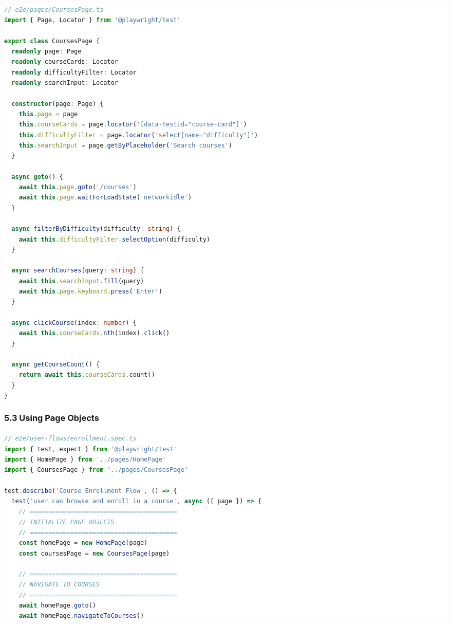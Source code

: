 ```typescript
```

```typescript
// e2e/pages/CoursesPage.ts
import { Page, Locator } from '@playwright/test'

export class CoursesPage {
  readonly page: Page
  readonly courseCards: Locator
  readonly difficultyFilter: Locator
  readonly searchInput: Locator

  constructor(page: Page) {
    this.page = page
    this.courseCards = page.locator('[data-testid="course-card"]')
    this.difficultyFilter = page.locator('select[name="difficulty"]')
    this.searchInput = page.getByPlaceholder('Search courses')
  }

  async goto() {
    await this.page.goto('/courses')
    await this.page.waitForLoadState('networkidle')
  }

  async filterByDifficulty(difficulty: string) {
    await this.difficultyFilter.selectOption(difficulty)
  }

  async searchCourses(query: string) {
    await this.searchInput.fill(query)
    await this.page.keyboard.press('Enter')
  }

  async clickCourse(index: number) {
    await this.courseCards.nth(index).click()
  }

  async getCourseCount() {
    return await this.courseCards.count()
  }
}
```

### 5.3 Using Page Objects

```typescript
// e2e/user-flows/enrollment.spec.ts
import { test, expect } from '@playwright/test'
import { HomePage } from '../pages/HomePage'
import { CoursesPage } from '../pages/CoursesPage'

test.describe('Course Enrollment Flow', () => {
  test('user can browse and enroll in a course', async ({ page }) => {
    // ========================================
    // INITIALIZE PAGE OBJECTS
    // ========================================
    const homePage = new HomePage(page)
    const coursesPage = new CoursesPage(page)

    // ========================================
    // NAVIGATE TO COURSES
    // ========================================
    await homePage.goto()
    await homePage.navigateToCourses()
```